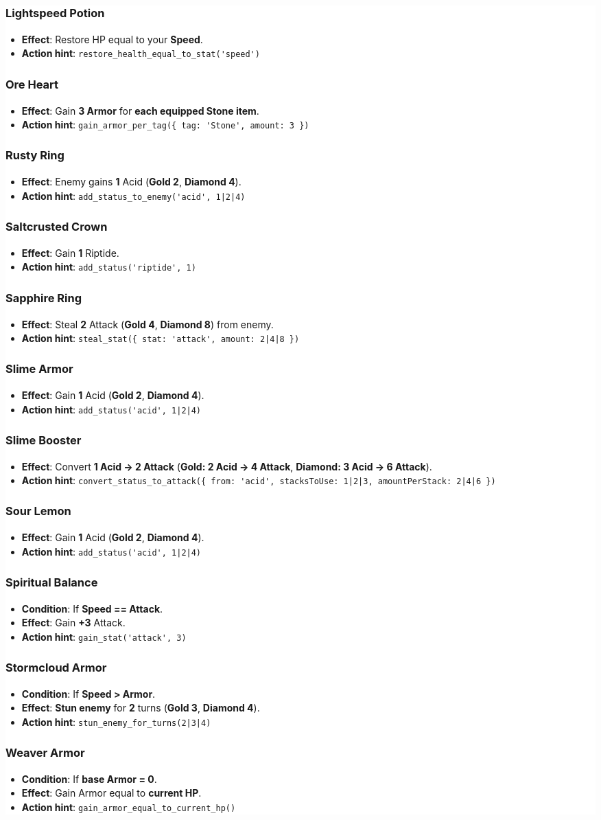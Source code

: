 ### Lightspeed Potion
- **Effect**: Restore HP equal to your **Speed**.
- **Action hint**: `restore_health_equal_to_stat('speed')`

### Ore Heart
- **Effect**: Gain **3 Armor** for **each equipped Stone item**.
- **Action hint**: `gain_armor_per_tag({ tag: 'Stone', amount: 3 })`

### Rusty Ring
- **Effect**: Enemy gains **1** Acid (**Gold 2**, **Diamond 4**).
- **Action hint**: `add_status_to_enemy('acid', 1|2|4)`

### Saltcrusted Crown
- **Effect**: Gain **1** Riptide.
- **Action hint**: `add_status('riptide', 1)`

### Sapphire Ring
- **Effect**: Steal **2** Attack (**Gold 4**, **Diamond 8**) from enemy.
- **Action hint**: `steal_stat({ stat: 'attack', amount: 2|4|8 })`

### Slime Armor
- **Effect**: Gain **1** Acid (**Gold 2**, **Diamond 4**).
- **Action hint**: `add_status('acid', 1|2|4)`

### Slime Booster
- **Effect**: Convert **1 Acid → 2 Attack** (**Gold: 2 Acid → 4 Attack**, **Diamond: 3 Acid → 6 Attack**).
- **Action hint**: `convert_status_to_attack({ from: 'acid', stacksToUse: 1|2|3, amountPerStack: 2|4|6 })`

### Sour Lemon
- **Effect**: Gain **1** Acid (**Gold 2**, **Diamond 4**).
- **Action hint**: `add_status('acid', 1|2|4)`

### Spiritual Balance
- **Condition**: If **Speed == Attack**.
- **Effect**: Gain **+3** Attack.
- **Action hint**: `gain_stat('attack', 3)`

### Stormcloud Armor
- **Condition**: If **Speed > Armor**.
- **Effect**: **Stun enemy** for **2** turns (**Gold 3**, **Diamond 4**).
- **Action hint**: `stun_enemy_for_turns(2|3|4)`

### Weaver Armor
- **Condition**: If **base Armor = 0**.
- **Effect**: Gain Armor equal to **current HP**.
- **Action hint**: `gain_armor_equal_to_current_hp()`
